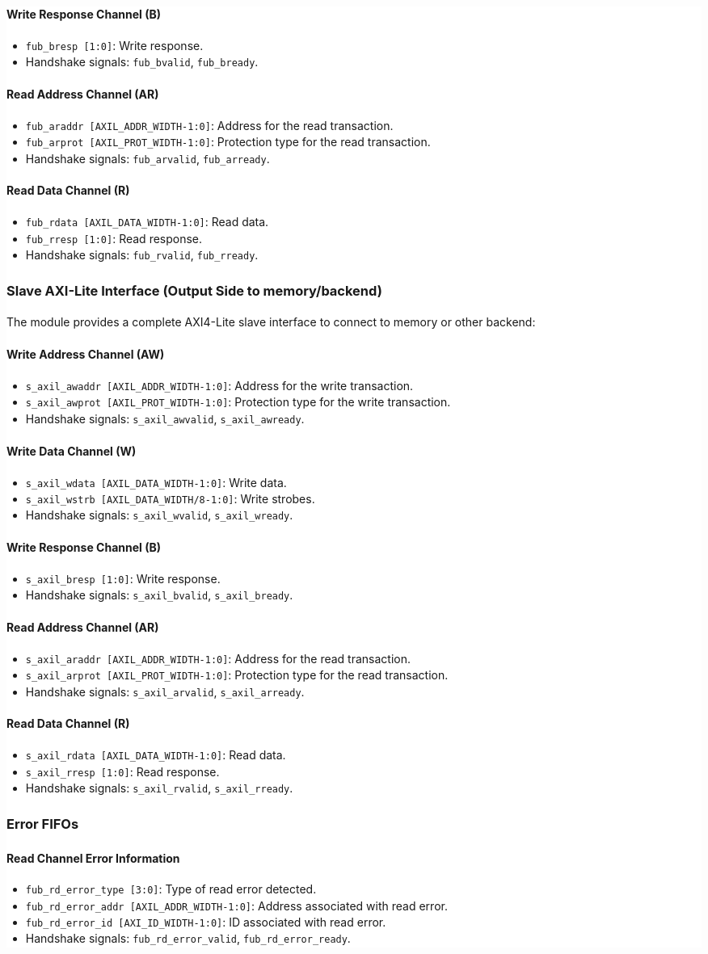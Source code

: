 #### Write Response Channel (B)
- `fub_bresp [1:0]`: Write response.
- Handshake signals: `fub_bvalid`, `fub_bready`.

#### Read Address Channel (AR)
- `fub_araddr [AXIL_ADDR_WIDTH-1:0]`: Address for the read transaction.
- `fub_arprot [AXIL_PROT_WIDTH-1:0]`: Protection type for the read transaction.
- Handshake signals: `fub_arvalid`, `fub_arready`.

#### Read Data Channel (R)
- `fub_rdata [AXIL_DATA_WIDTH-1:0]`: Read data.
- `fub_rresp [1:0]`: Read response.
- Handshake signals: `fub_rvalid`, `fub_rready`.

### Slave AXI-Lite Interface (Output Side to memory/backend)

The module provides a complete AXI4-Lite slave interface to connect to memory or other backend:

#### Write Address Channel (AW)
- `s_axil_awaddr [AXIL_ADDR_WIDTH-1:0]`: Address for the write transaction.
- `s_axil_awprot [AXIL_PROT_WIDTH-1:0]`: Protection type for the write transaction.
- Handshake signals: `s_axil_awvalid`, `s_axil_awready`.

#### Write Data Channel (W)
- `s_axil_wdata [AXIL_DATA_WIDTH-1:0]`: Write data.
- `s_axil_wstrb [AXIL_DATA_WIDTH/8-1:0]`: Write strobes.
- Handshake signals: `s_axil_wvalid`, `s_axil_wready`.

#### Write Response Channel (B)
- `s_axil_bresp [1:0]`: Write response.
- Handshake signals: `s_axil_bvalid`, `s_axil_bready`.

#### Read Address Channel (AR)
- `s_axil_araddr [AXIL_ADDR_WIDTH-1:0]`: Address for the read transaction.
- `s_axil_arprot [AXIL_PROT_WIDTH-1:0]`: Protection type for the read transaction.
- Handshake signals: `s_axil_arvalid`, `s_axil_arready`.

#### Read Data Channel (R)
- `s_axil_rdata [AXIL_DATA_WIDTH-1:0]`: Read data.
- `s_axil_rresp [1:0]`: Read response.
- Handshake signals: `s_axil_rvalid`, `s_axil_rready`.

### Error FIFOs

#### Read Channel Error Information
- `fub_rd_error_type [3:0]`: Type of read error detected.
- `fub_rd_error_addr [AXIL_ADDR_WIDTH-1:0]`: Address associated with read error.
- `fub_rd_error_id [AXI_ID_WIDTH-1:0]`: ID associated with read error.
- Handshake signals: `fub_rd_error_valid`, `fub_rd_error_ready`.
